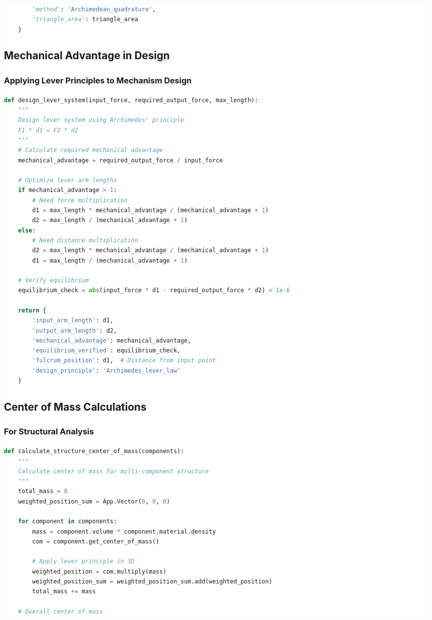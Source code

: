 ```python
        'method': 'Archimedean_quadrature',
        'triangle_area': triangle_area
    }
```

## Mechanical Advantage in Design

### Applying Lever Principles to Mechanism Design

```python
def design_lever_system(input_force, required_output_force, max_length):
    """
    Design lever system using Archimedes' principle
    F1 * d1 = F2 * d2
    """
    # Calculate required mechanical advantage
    mechanical_advantage = required_output_force / input_force
    
    # Optimize lever arm lengths
    if mechanical_advantage > 1:
        # Need force multiplication
        d1 = max_length * mechanical_advantage / (mechanical_advantage + 1)
        d2 = max_length / (mechanical_advantage + 1)
    else:
        # Need distance multiplication  
        d2 = max_length * mechanical_advantage / (mechanical_advantage + 1)
        d1 = max_length / (mechanical_advantage + 1)
    
    # Verify equilibrium
    equilibrium_check = abs(input_force * d1 - required_output_force * d2) < 1e-6
    
    return {
        'input_arm_length': d1,
        'output_arm_length': d2,
        'mechanical_advantage': mechanical_advantage,
        'equilibrium_verified': equilibrium_check,
        'fulcrum_position': d1,  # Distance from input point
        'design_principle': 'Archimedes_lever_law'
    }
```

## Center of Mass Calculations

### For Structural Analysis

```python
def calculate_structure_center_of_mass(components):
    """
    Calculate center of mass for multi-component structure
    """
    total_mass = 0
    weighted_position_sum = App.Vector(0, 0, 0)
    
    for component in components:
        mass = component.volume * component.material.density
        com = component.get_center_of_mass()
        
        # Apply lever principle in 3D
        weighted_position = com.multiply(mass)
        weighted_position_sum = weighted_position_sum.add(weighted_position)
        total_mass += mass
    
    # Overall center of mass
```